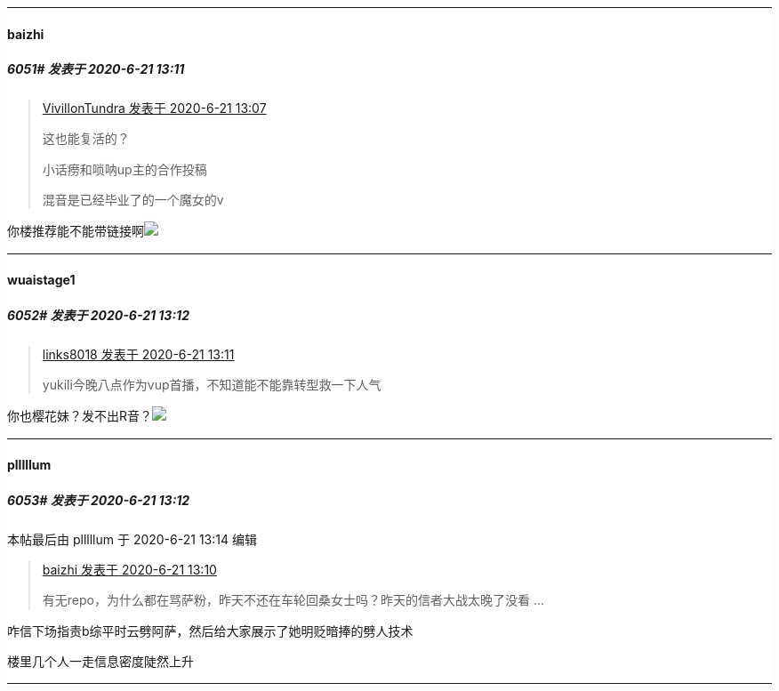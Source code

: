 -----

####  baizhi  
##### 6051#       发表于 2020-6-21 13:11



<blockquote><a href="httphttps://bbs.saraba1st.com/2b/forum.php?mod=redirect&amp;goto=findpost&amp;pid=47888646&amp;ptid=1942338" target="_blank">VivillonTundra 发表于 2020-6-21 13:07</a>

这也能复活的？

小话痨和唢呐up主的合作投稿

混音是已经毕业了的一个魔女的v</blockquote>
你楼推荐能不能带链接啊<img src="https://static.saraba1st.com/image/smiley/face2017/001.png" referrerpolicy="no-referrer">







-----

####  wuaistage1  
##### 6052#       发表于 2020-6-21 13:12



<blockquote><a href="httphttps://bbs.saraba1st.com/2b/forum.php?mod=redirect&amp;goto=findpost&amp;pid=47888705&amp;ptid=1942338" target="_blank">links8018 发表于 2020-6-21 13:11</a>

yukili今晚八点作为vup首播，不知道能不能靠转型救一下人气</blockquote>
你也樱花妹？发不出R音？<img src="https://static.saraba1st.com/image/smiley/face2017/066.png" referrerpolicy="no-referrer">







-----

####  plllllum  
##### 6053#       发表于 2020-6-21 13:12



 本帖最后由 plllllum 于 2020-6-21 13:14 编辑 
<blockquote><a href="httphttps://bbs.saraba1st.com/2b/forum.php?mod=redirect&amp;goto=findpost&amp;pid=47888688&amp;ptid=1942338" target="_blank">baizhi 发表于 2020-6-21 13:10</a>

有无repo，为什么都在骂萨粉，昨天不还在车轮回桑女士吗？昨天的信者大战太晚了没看 ...</blockquote>
咋信下场指责b综平时云劈阿萨，然后给大家展示了她明贬暗捧的劈人技术

楼里几个人一走信息密度陡然上升







-----
